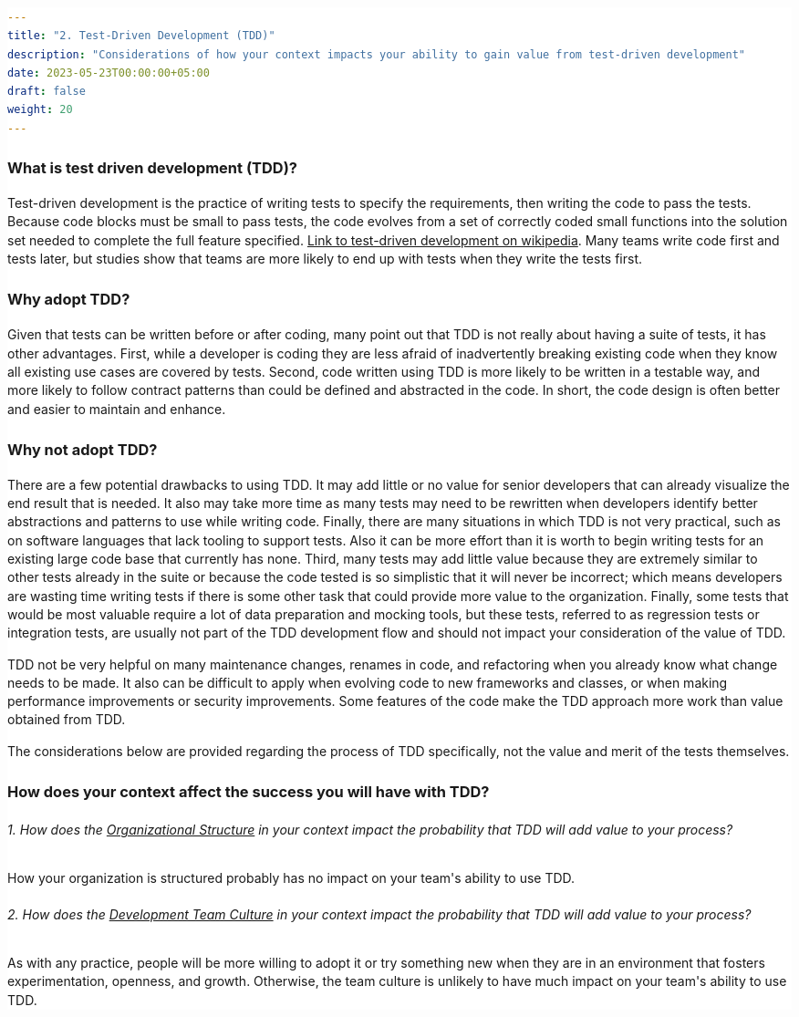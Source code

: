 ```yaml
---
title: "2. Test-Driven Development (TDD)"
description: "Considerations of how your context impacts your ability to gain value from test-driven development"
date: 2023-05-23T00:00:00+05:00
draft: false
weight: 20
---
```


### What is test driven development (TDD)?
Test-driven development is the practice of writing tests to specify the requirements, then writing the code to pass the tests.  Because code blocks must be small to pass tests, the code evolves from a set of correctly coded small functions into the solution set needed to complete the full feature specified.  [Link to test-driven development on wikipedia](https://en.wikipedia.org/wiki/Test-driven_development).  Many teams write code first and tests later, but studies show that teams are more likely to end up with tests when they write the tests first.

### Why adopt TDD?
Given that tests can be written before or after coding, many point out that TDD is not really about having a suite of tests, it has other advantages.  First, while a developer is coding they are less afraid of inadvertently breaking existing code when they know all existing use cases are covered by tests.  Second, code written using TDD is more likely to be written in a testable way, and more likely to follow contract patterns than could be defined and abstracted in the code.  In short, the code design is often better and easier to maintain and enhance.  

### Why not adopt TDD?
There are a few potential drawbacks to using TDD.  It may add little or no value for senior developers that can already visualize the end result that is needed.  It also may take more time as many tests may need to be rewritten when developers identify better abstractions and patterns to use while writing code.
Finally, there are many situations in which TDD is not very practical, such as on software languages that lack tooling to support tests.  Also it can be more effort than it is worth to begin writing tests for an existing large code base that currently has none.  Third, many tests may add little value because they are extremely similar to other tests already in the suite or because the code tested is so simplistic that it will never be incorrect; which means developers are wasting time writing tests if there is some other task that could provide more value to the organization.  Finally, some tests that would be most valuable require a lot of data preparation and mocking tools, but these tests, referred to as regression tests or integration tests, are usually not part of the TDD development flow and should not impact your consideration of the value of TDD.

TDD not be very helpful on many maintenance changes, renames in code, and refactoring when you already know what change needs to be made.  It also can be difficult to apply when evolving code to new frameworks and classes, or when making performance improvements or security improvements.  Some features of the code make the TDD approach more work than value obtained from TDD.


The considerations below are provided regarding the process of TDD specifically, not the value and merit of the tests themselves.

### How does your context affect the success you will have with TDD?
###### 1. How does the *[Organizational Structure](/docs/elements/orgstructure/)* in your context impact the probability that *TDD* will add value to your process?
How your organization is structured probably has no impact on your team's ability to use TDD.
###### 2. How does the *[Development Team Culture](/docs/elements/devculture/)* in your context impact the probability that *TDD* will add value to your process?
As with any practice, people will be more willing to adopt it or try something new when they are in an environment that fosters experimentation, openness, and growth.  Otherwise, the team culture is unlikely to have much impact on your team's ability to use TDD.
